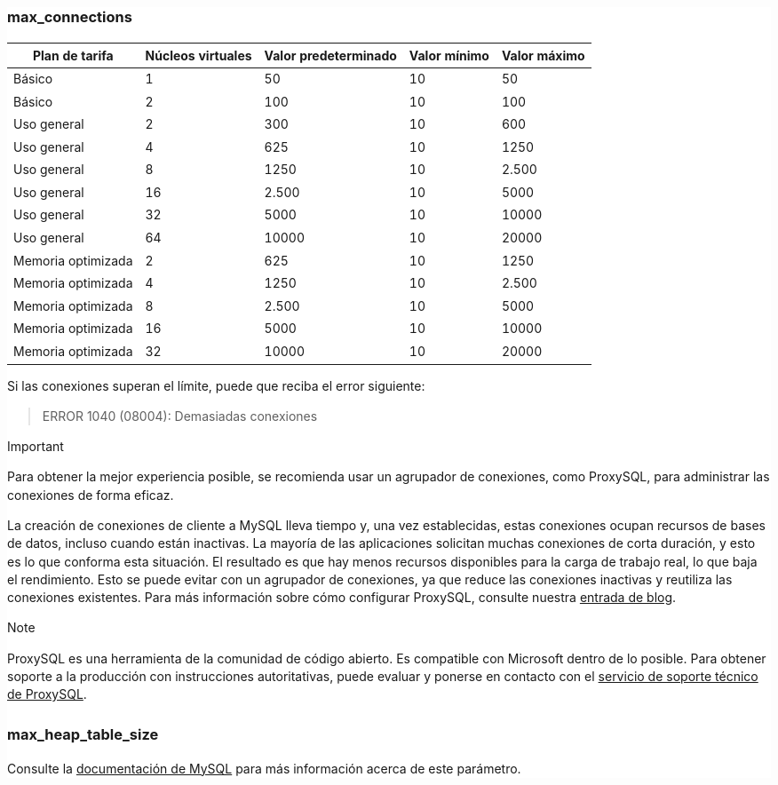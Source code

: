 ### <a name="max_connections"></a>max_connections

|**Plan de tarifa**|**Núcleos virtuales**|**Valor predeterminado**|**Valor mínimo**|**Valor máximo**|
|---|---|---|---|---|
|Básico|1|50|10|50|
|Básico|2|100|10|100|
|Uso general|2|300|10|600|
|Uso general|4|625|10|1250|
|Uso general|8|1250|10|2.500|
|Uso general|16|2.500|10|5000|
|Uso general|32|5000|10|10000|
|Uso general|64|10000|10|20000|
|Memoria optimizada|2|625|10|1250|
|Memoria optimizada|4|1250|10|2.500|
|Memoria optimizada|8|2.500|10|5000|
|Memoria optimizada|16|5000|10|10000|
|Memoria optimizada|32|10000|10|20000|

Si las conexiones superan el límite, puede que reciba el error siguiente:
> ERROR 1040 (08004): Demasiadas conexiones

> [!IMPORTANT]
> Para obtener la mejor experiencia posible, se recomienda usar un agrupador de conexiones, como ProxySQL, para administrar las conexiones de forma eficaz.

La creación de conexiones de cliente a MySQL lleva tiempo y, una vez establecidas, estas conexiones ocupan recursos de bases de datos, incluso cuando están inactivas. La mayoría de las aplicaciones solicitan muchas conexiones de corta duración, y esto es lo que conforma esta situación. El resultado es que hay menos recursos disponibles para la carga de trabajo real, lo que baja el rendimiento. Esto se puede evitar con un agrupador de conexiones, ya que reduce las conexiones inactivas y reutiliza las conexiones existentes. Para más información sobre cómo configurar ProxySQL, consulte nuestra [entrada de blog](https://techcommunity.microsoft.com/t5/azure-database-for-mysql/load-balance-read-replicas-using-proxysql-in-azure-database-for/ba-p/880042).

>[!Note]
>ProxySQL es una herramienta de la comunidad de código abierto. Es compatible con Microsoft dentro de lo posible. Para obtener soporte a la producción con instrucciones autoritativas, puede evaluar y ponerse en contacto con el [servicio de soporte técnico de ProxySQL](https://proxysql.com/services/support/).

### <a name="max_heap_table_size"></a>max_heap_table_size

Consulte la [documentación de MySQL](https://dev.mysql.com/doc/refman/5.7/en/server-system-variables.html#sysvar_max_heap_table_size) para más información acerca de este parámetro.
